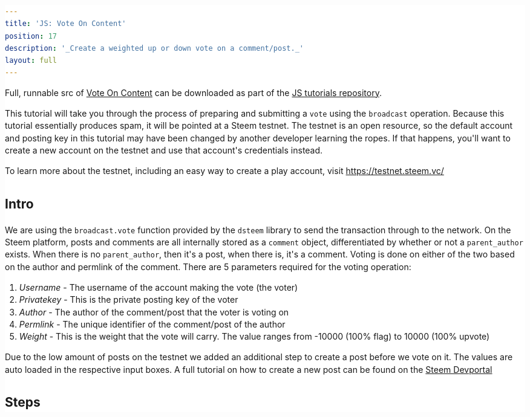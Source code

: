 ```yaml
---
title: 'JS: Vote On Content'
position: 17
description: '_Create a weighted up or down vote on a comment/post._'
layout: full
---              
```

<span class="fa-pull-left top-of-tutorial-repo-link"><span class="first-word">Full</span>, runnable src of [Vote On Content](https://github.com/steemit/devportal-tutorials-js/tree/master/tutorials/17_vote_on_content) can be downloaded as part of the [JS tutorials repository](https://github.com/steemit/devportal-tutorials-js).</span>
<br>



This tutorial will take you through the process of preparing and submitting a `vote` using the `broadcast` operation.
Because this tutorial essentially produces spam, it will be pointed at a Steem testnet. The testnet is an open resource,
so the default account and posting key in this tutorial may have been changed by another developer learning the ropes.
If that happens, you'll want to create a new account on the testnet and use that account's credentials instead.

To learn more about the testnet, including an easy way to create a play account, visit https://testnet.steem.vc/

## Intro

We are using the `broadcast.vote` function provided by the `dsteem` library to send the transaction through to the
network. On the Steem platform, posts and comments are all internally stored as a `comment` object, differentiated by
whether or not a `parent_author` exists. When there is no `parent_author`, then it's a post, when there is, it's a
comment. Voting is done on either of the two based on the author and permlink of the comment. There are 5 parameters
required for the voting operation:

1.  _Username_ - The username of the account making the vote (the voter)
1.  _Privatekey_ - This is the private posting key of the voter
1.  _Author_ - The author of the comment/post that the voter is voting on
1.  _Permlink_ - The unique identifier of the comment/post of the author
1.  _Weight_ - This is the weight that the vote will carry. The value ranges from -10000 (100% flag) to 10000 (100% upvote)

Due to the low amount of posts on the testnet we added an additional step to create a post before we vote on it. The values are auto loaded in the respective input boxes. A full tutorial on how to create a new post can be found on the [Steem Devportal](https://developers.steem.io/tutorials-javascript/submit_post)

## Steps
